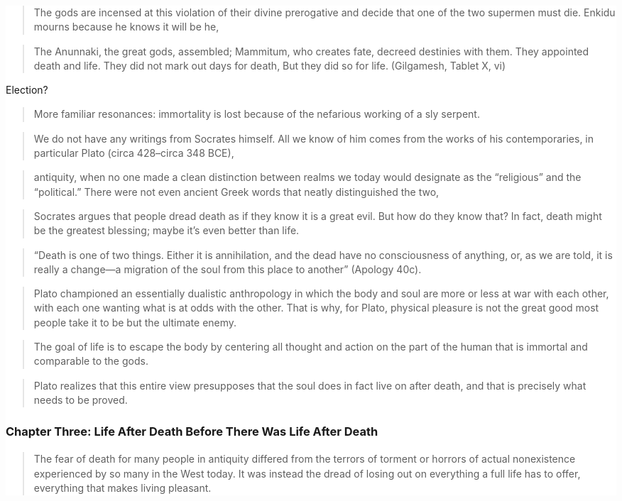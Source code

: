   

> The gods are incensed at this violation of their divine prerogative and decide that one of the two supermen must die. Enkidu mourns because he knows it will be he,

  

> The Anunnaki, the great gods, assembled; Mammitum, who creates fate, decreed destinies with them. They appointed death and life. They did not mark out days for death, But they did so for life. (Gilgamesh, Tablet X, vi)

  

Election?

  

> More familiar resonances: immortality is lost because of the nefarious working of a sly serpent.

  

> We do not have any writings from Socrates himself. All we know of him comes from the works of his contemporaries, in particular Plato (circa 428–circa 348 BCE),

  

> antiquity, when no one made a clean distinction between realms we today would designate as the “religious” and the “political.” There were not even ancient Greek words that neatly distinguished the two,

  

> Socrates argues that people dread death as if they know it is a great evil. But how do they know that? In fact, death might be the greatest blessing; maybe it’s even better than life.

  

> “Death is one of two things. Either it is annihilation, and the dead have no consciousness of anything, or, as we are told, it is really a change—a migration of the soul from this place to another” (Apology 40c).

  

> Plato championed an essentially dualistic anthropology in which the body and soul are more or less at war with each other, with each one wanting what is at odds with the other. That is why, for Plato, physical pleasure is not the great good most people take it to be but the ultimate enemy.

  

> The goal of life is to escape the body by centering all thought and action on the part of the human that is immortal and comparable to the gods.

  

> Plato realizes that this entire view presupposes that the soul does in fact live on after death, and that is precisely what needs to be proved.

  

### Chapter Three: Life After Death Before There Was Life After Death

> The fear of death for many people in antiquity differed from the terrors of torment or horrors of actual nonexistence experienced by so many in the West today. It was instead the dread of losing out on everything a full life has to offer, everything that makes living pleasant.

  